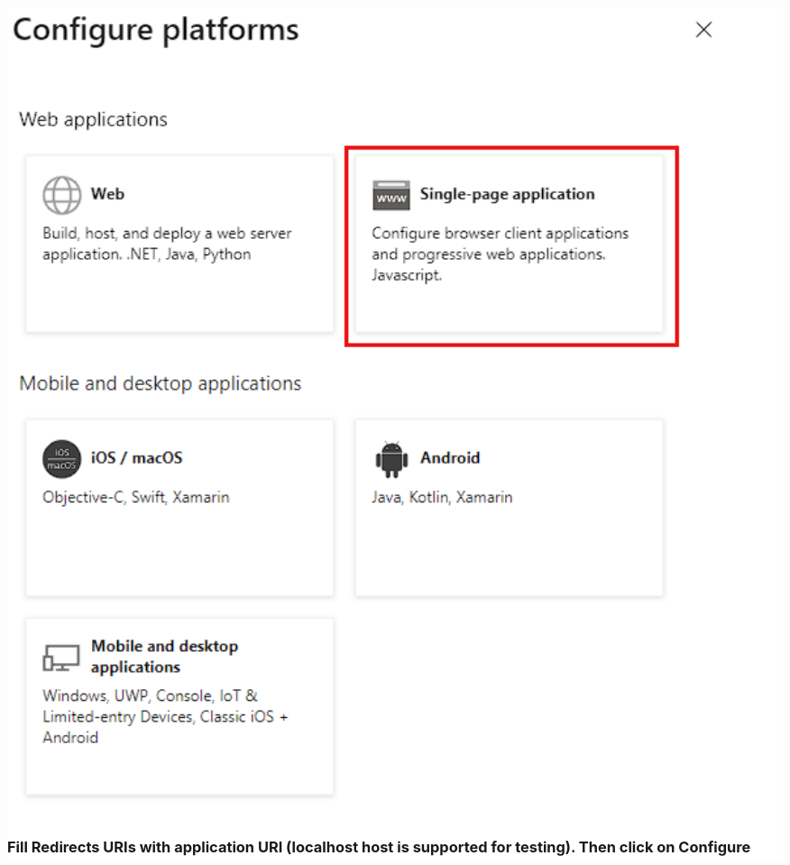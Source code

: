 <img src="azure_b2c_app_registration_32.png" alt="drawing" width="800"/>

### Fill Redirects URIs with application URI (localhost host is supported for testing). Then click on Configure